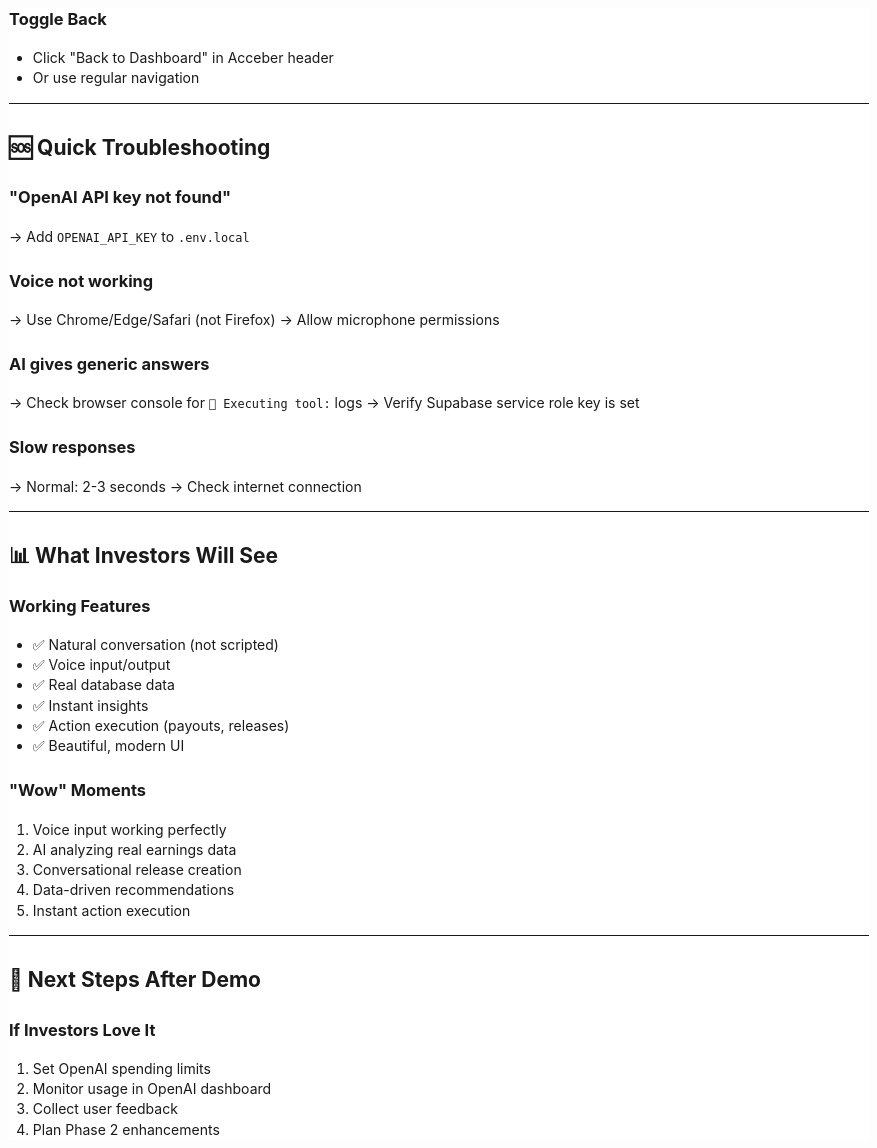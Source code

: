 ### Toggle Back
- Click "Back to Dashboard" in Acceber header
- Or use regular navigation

---

## 🆘 Quick Troubleshooting

### "OpenAI API key not found"
→ Add `OPENAI_API_KEY` to `.env.local`

### Voice not working
→ Use Chrome/Edge/Safari (not Firefox)
→ Allow microphone permissions

### AI gives generic answers
→ Check browser console for `🔧 Executing tool:` logs
→ Verify Supabase service role key is set

### Slow responses
→ Normal: 2-3 seconds
→ Check internet connection

---

## 📊 What Investors Will See

### Working Features
- ✅ Natural conversation (not scripted)
- ✅ Voice input/output
- ✅ Real database data
- ✅ Instant insights
- ✅ Action execution (payouts, releases)
- ✅ Beautiful, modern UI

### "Wow" Moments
1. Voice input working perfectly
2. AI analyzing real earnings data
3. Conversational release creation
4. Data-driven recommendations
5. Instant action execution

---

## 🚀 Next Steps After Demo

### If Investors Love It
1. Set OpenAI spending limits
2. Monitor usage in OpenAI dashboard
3. Collect user feedback
4. Plan Phase 2 enhancements
